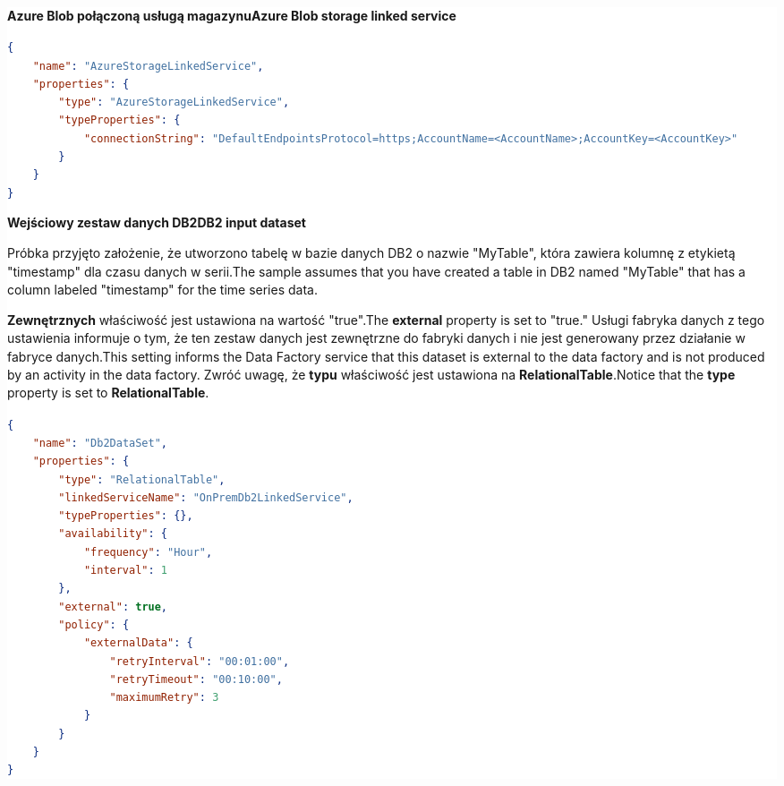 <span data-ttu-id="b5b9d-224">**Azure Blob połączoną usługą magazynu**</span><span class="sxs-lookup"><span data-stu-id="b5b9d-224">**Azure Blob storage linked service**</span></span>

```json
{
    "name": "AzureStorageLinkedService",
    "properties": {
        "type": "AzureStorageLinkedService",
        "typeProperties": {
            "connectionString": "DefaultEndpointsProtocol=https;AccountName=<AccountName>;AccountKey=<AccountKey>"
        }
    }
}
```

<span data-ttu-id="b5b9d-225">**Wejściowy zestaw danych DB2**</span><span class="sxs-lookup"><span data-stu-id="b5b9d-225">**DB2 input dataset**</span></span>

<span data-ttu-id="b5b9d-226">Próbka przyjęto założenie, że utworzono tabelę w bazie danych DB2 o nazwie "MyTable", która zawiera kolumnę z etykietą "timestamp" dla czasu danych w serii.</span><span class="sxs-lookup"><span data-stu-id="b5b9d-226">The sample assumes that you have created a table in DB2 named "MyTable" that has a column labeled "timestamp" for the time series data.</span></span>

<span data-ttu-id="b5b9d-227">**Zewnętrznych** właściwość jest ustawiona na wartość "true".</span><span class="sxs-lookup"><span data-stu-id="b5b9d-227">The **external** property is set to "true."</span></span> <span data-ttu-id="b5b9d-228">Usługi fabryka danych z tego ustawienia informuje o tym, że ten zestaw danych jest zewnętrzne do fabryki danych i nie jest generowany przez działanie w fabryce danych.</span><span class="sxs-lookup"><span data-stu-id="b5b9d-228">This setting informs the Data Factory service that this dataset is external to the data factory and is not produced by an activity in the data factory.</span></span> <span data-ttu-id="b5b9d-229">Zwróć uwagę, że **typu** właściwość jest ustawiona na **RelationalTable**.</span><span class="sxs-lookup"><span data-stu-id="b5b9d-229">Notice that the **type** property is set to **RelationalTable**.</span></span>


```json
{
    "name": "Db2DataSet",
    "properties": {
        "type": "RelationalTable",
        "linkedServiceName": "OnPremDb2LinkedService",
        "typeProperties": {},
        "availability": {
            "frequency": "Hour",
            "interval": 1
        },
        "external": true,
        "policy": {
            "externalData": {
                "retryInterval": "00:01:00",
                "retryTimeout": "00:10:00",
                "maximumRetry": 3
            }
        }
    }
}
```
